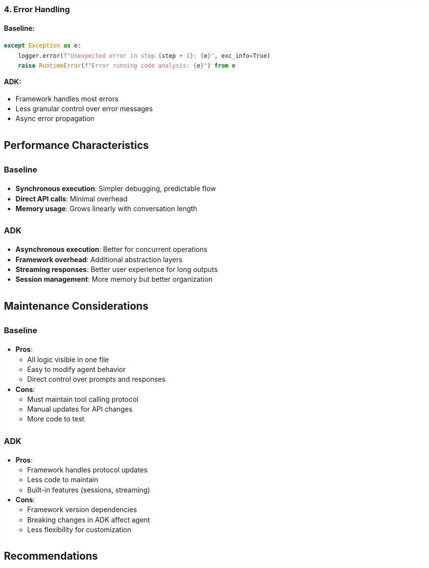 ### 4. Error Handling

**Baseline:**
```python
except Exception as e:
    logger.error(f"Unexpected error in step {step + 1}: {e}", exc_info=True)
    raise RuntimeError(f"Error running code analysis: {e}") from e
```

**ADK:**
- Framework handles most errors
- Less granular control over error messages
- Async error propagation

## Performance Characteristics

### Baseline
- **Synchronous execution**: Simpler debugging, predictable flow
- **Direct API calls**: Minimal overhead
- **Memory usage**: Grows linearly with conversation length

### ADK
- **Asynchronous execution**: Better for concurrent operations
- **Framework overhead**: Additional abstraction layers
- **Streaming responses**: Better user experience for long outputs
- **Session management**: More memory but better organization

## Maintenance Considerations

### Baseline
- **Pros**: 
  - All logic visible in one file
  - Easy to modify agent behavior
  - Direct control over prompts and responses
- **Cons**: 
  - Must maintain tool calling protocol
  - Manual updates for API changes
  - More code to test

### ADK
- **Pros**: 
  - Framework handles protocol updates
  - Less code to maintain
  - Built-in features (sessions, streaming)
- **Cons**: 
  - Framework version dependencies
  - Breaking changes in ADK affect agent
  - Less flexibility for customization

## Recommendations
